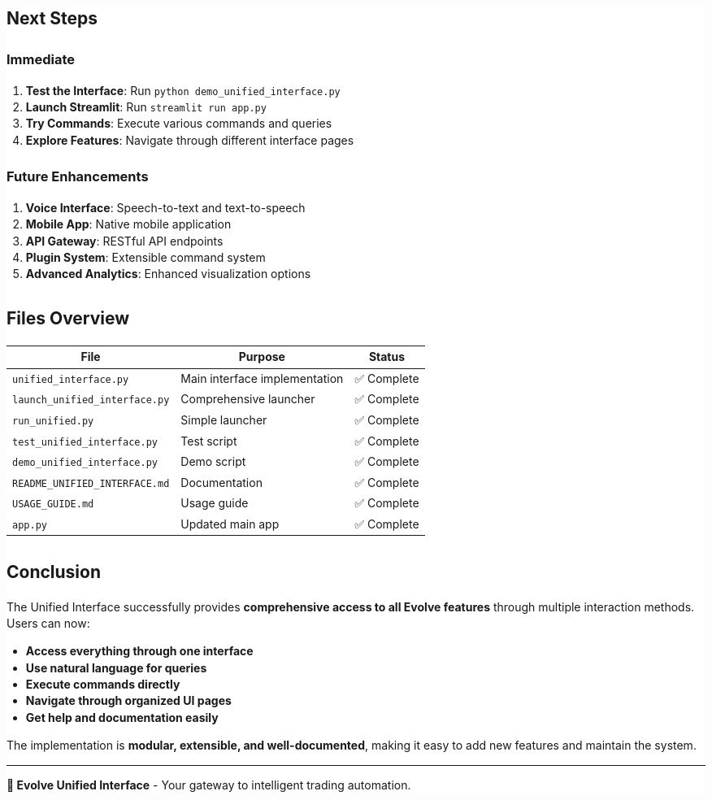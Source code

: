 ## Next Steps

### Immediate
1. **Test the Interface**: Run `python demo_unified_interface.py`
2. **Launch Streamlit**: Run `streamlit run app.py`
3. **Try Commands**: Execute various commands and queries
4. **Explore Features**: Navigate through different interface pages

### Future Enhancements
1. **Voice Interface**: Speech-to-text and text-to-speech
2. **Mobile App**: Native mobile application
3. **API Gateway**: RESTful API endpoints
4. **Plugin System**: Extensible command system
5. **Advanced Analytics**: Enhanced visualization options

## Files Overview

| File | Purpose | Status |
|------|---------|--------|
| `unified_interface.py` | Main interface implementation | ✅ Complete |
| `launch_unified_interface.py` | Comprehensive launcher | ✅ Complete |
| `run_unified.py` | Simple launcher | ✅ Complete |
| `test_unified_interface.py` | Test script | ✅ Complete |
| `demo_unified_interface.py` | Demo script | ✅ Complete |
| `README_UNIFIED_INTERFACE.md` | Documentation | ✅ Complete |
| `USAGE_GUIDE.md` | Usage guide | ✅ Complete |
| `app.py` | Updated main app | ✅ Complete |

## Conclusion

The Unified Interface successfully provides **comprehensive access to all Evolve features** through multiple interaction methods. Users can now:

- **Access everything through one interface**
- **Use natural language for queries**
- **Execute commands directly**
- **Navigate through organized UI pages**
- **Get help and documentation easily**

The implementation is **modular, extensible, and well-documented**, making it easy to add new features and maintain the system.

---

**🔮 Evolve Unified Interface** - Your gateway to intelligent trading automation. 